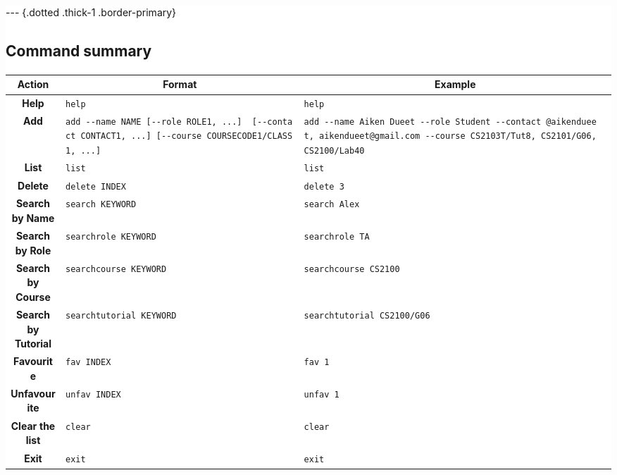 --- {.dotted .thick-1 .border-primary}

<div style="page-break-after: always;"></div>

## Command summary

|         Action         | Format                                                                                              | Example                                                                                                                             |
|:----------------------:|-----------------------------------------------------------------------------------------------------|-------------------------------------------------------------------------------------------------------------------------------------|
|        **Help**        | `help`                                                                                              | `help`                                                                                                                              |                                                                                                                                  
|        **Add**         | `add --name NAME [--role ROLE1, ...]  [--contact CONTACT1, ...] [--course COURSECODE1/CLASS1, ...]` | `add --name Aiken Dueet --role Student --contact @aikendueet, aikendueet@gmail.com --course CS2103T/Tut8, CS2101/G06, CS2100/Lab40` |
|        **List**        | `list`                                                                                              | `list`                                                                                                                              |
|       **Delete**       | `delete INDEX`                                                                                      | `delete 3`                                                                                                                          |
|   **Search by Name**   | `search KEYWORD`                                                                                    | `search Alex`                                                                                                                       |
|   **Search by Role**   | `searchrole KEYWORD`                                                                                | `searchrole TA`                                                                                                                     |
|  **Search by Course**  | `searchcourse KEYWORD`                                                                              | `searchcourse CS2100`                                                                                                               |
| **Search by Tutorial** | `searchtutorial KEYWORD`                                                                            | `searchtutorial CS2100/G06`                                                                                                         |
|     **Favourite**      | `fav INDEX`                                                                                         | `fav 1`                                                                                                                             |
|    **Unfavourite**     | `unfav INDEX`                                                                                       | `unfav 1`                                                                                                                           |
|   **Clear the list**   | `clear`                                                                                             | `clear`                                                                                                                              |
|        **Exit**        | `exit`                                                                                              | `exit`                                                                                                                              | 
<scroll-top-button><scroll-top-button/>
